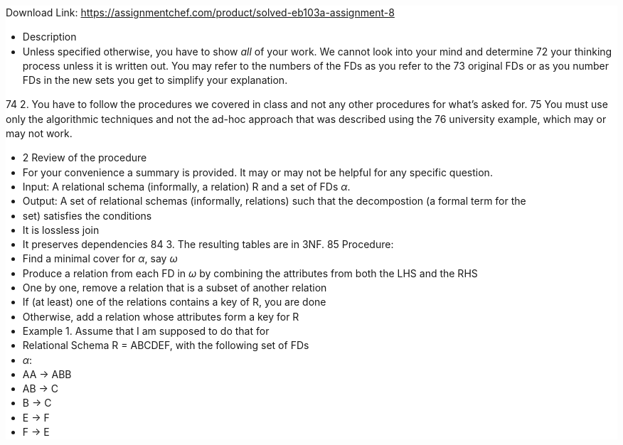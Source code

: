 Download Link: https://assignmentchef.com/product/solved-eb103a-assignment-8
<br>
<ul>

 <li>Description</li>

 <li>Unless specified otherwise, you have to show <em>all </em>of your work. We cannot look into your mind and determine 72 your thinking process unless it is written out. You may refer to the numbers of the FDs as you refer to the 73 original FDs or as you number FDs in the new sets you get to simplify your explanation.</li>

</ul>

74                  2. You have to follow the procedures we covered in class and not any other procedures for what’s asked for. 75             You must use only the algorithmic techniques and not the ad-hoc approach that was described using the 76         university example, which may or may not work.

<ul>

 <li>2 Review of the procedure</li>

 <li>For your convenience a summary is provided. It may or may not be helpful for any specific question.</li>

 <li>Input: A relational schema (informally, a relation) R and a set of FDs <em>α</em>.</li>

 <li>Output: A set of relational schemas (informally, relations) such that the decompostion (a formal term for the</li>

 <li>set) satisfies the conditions</li>

 <li>It is lossless join</li>

 <li>It preserves dependencies 84 3. The resulting tables are in 3NF. 85 Procedure:</li>

 <li>Find a minimal cover for <em>α</em>, say <em>ω</em></li>

 <li>Produce a relation from each FD in <em>ω </em>by combining the attributes from both the LHS and the RHS</li>

 <li>One by one, remove a relation that is a subset of another relation</li>

 <li>If (at least) one of the relations contains a key of R, you are done</li>

 <li>Otherwise, add a relation whose attributes form a key for R</li>

 <li>Example 1. Assume that I am supposed to do that for</li>

 <li>Relational Schema R = ABCDEF, with the following set of FDs</li>

 <li><em>α</em>:</li>

 <li>AA → ABB</li>

 <li>AB → C</li>

 <li>B → C</li>

 <li>E → F</li>

 <li>F → E</li>
